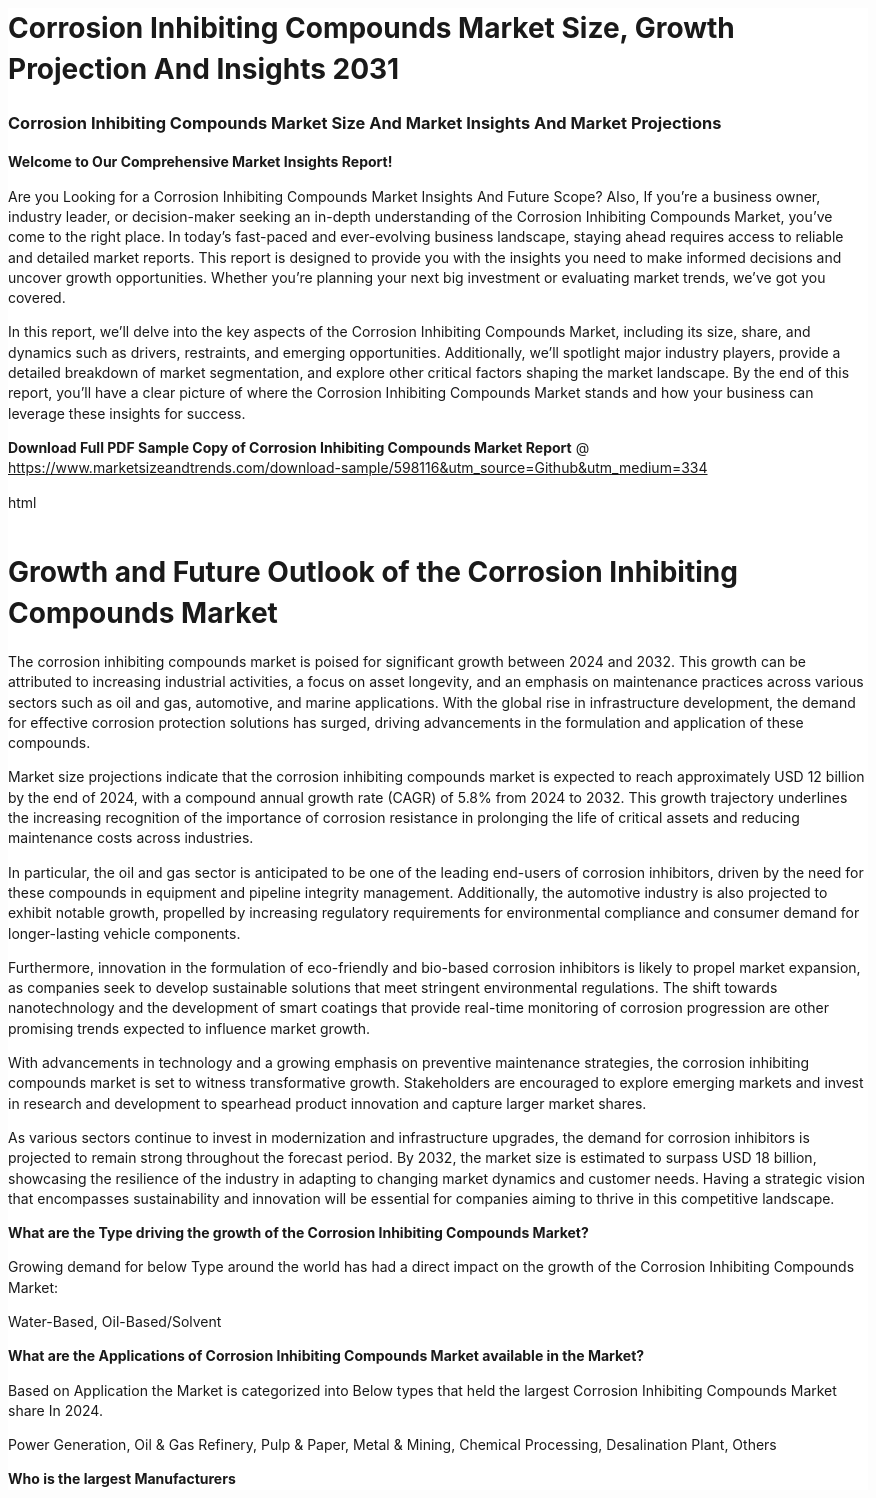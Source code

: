 <h1> Corrosion Inhibiting Compounds Market Size, Growth Projection And Insights 2031</h1><div class="" data-test-id=""><h3><span class="">Corrosion Inhibiting Compounds Market Size And Market Insights And Market Projections</span></h3></div><div class="" data-test-id=""><p><strong>Welcome to Our Comprehensive Market Insights Report!</strong></p><p>Are you Looking for a Corrosion Inhibiting Compounds Market Insights And Future Scope? Also, If you&rsquo;re a business owner, industry leader, or decision-maker seeking an in-depth understanding of the Corrosion Inhibiting Compounds Market, you&rsquo;ve come to the right place. In today&rsquo;s fast-paced and ever-evolving business landscape, staying ahead requires access to reliable and detailed market reports. This report is designed to provide you with the insights you need to make informed decisions and uncover growth opportunities. Whether you&rsquo;re planning your next big investment or evaluating market trends, we&rsquo;ve got you covered.</p><p>In this report, we&rsquo;ll delve into the key aspects of the Corrosion Inhibiting Compounds Market, including its size, share, and dynamics such as drivers, restraints, and emerging opportunities. Additionally, we&rsquo;ll spotlight major industry players, provide a detailed breakdown of market segmentation, and explore other critical factors shaping the market landscape. By the end of this report, you&rsquo;ll have a clear picture of where the Corrosion Inhibiting Compounds Market stands and how your business can leverage these insights for success.</p><p><strong>Download Full PDF Sample Copy of Corrosion Inhibiting Compounds Market Report</strong> @ <a href="https://www.marketsizeandtrends.com/download-sample/598116&utm_source=Github&utm_medium=334" target="_blank">https://www.marketsizeandtrends.com/download-sample/598116&utm_source=Github&utm_medium=334</a></p></div><div class="" data-test-id=""><p><span class="">html<!DOCTYPE html><html lang="en"><head> <meta charset="UTF-8"> <meta name="viewport" content="width=device-width, initial-scale=1.0"> <title>Corrosion Inhibiting Compounds Market Growth and Outlook</title></head><body> <h1>Growth and Future Outlook of the Corrosion Inhibiting Compounds Market</h1> <p>The corrosion inhibiting compounds market is poised for significant growth between 2024 and 2032. This growth can be attributed to increasing industrial activities, a focus on asset longevity, and an emphasis on maintenance practices across various sectors such as oil and gas, automotive, and marine applications. With the global rise in infrastructure development, the demand for effective corrosion protection solutions has surged, driving advancements in the formulation and application of these compounds.</p> <p>Market size projections indicate that the corrosion inhibiting compounds market is expected to reach approximately USD 12 billion by the end of 2024, with a compound annual growth rate (CAGR) of 5.8% from 2024 to 2032. This growth trajectory underlines the increasing recognition of the importance of corrosion resistance in prolonging the life of critical assets and reducing maintenance costs across industries.</p> <p>In particular, the oil and gas sector is anticipated to be one of the leading end-users of corrosion inhibitors, driven by the need for these compounds in equipment and pipeline integrity management. Additionally, the automotive industry is also projected to exhibit notable growth, propelled by increasing regulatory requirements for environmental compliance and consumer demand for longer-lasting vehicle components.</p> <p>Furthermore, innovation in the formulation of eco-friendly and bio-based corrosion inhibitors is likely to propel market expansion, as companies seek to develop sustainable solutions that meet stringent environmental regulations. The shift towards nanotechnology and the development of smart coatings that provide real-time monitoring of corrosion progression are other promising trends expected to influence market growth.</p> <p>With advancements in technology and a growing emphasis on preventive maintenance strategies, the corrosion inhibiting compounds market is set to witness transformative growth. Stakeholders are encouraged to explore emerging markets and invest in research and development to spearhead product innovation and capture larger market shares.</p> <p><strong></strong></p> <p>As various sectors continue to invest in modernization and infrastructure upgrades, the demand for corrosion inhibitors is projected to remain strong throughout the forecast period. By 2032, the market size is estimated to surpass USD 18 billion, showcasing the resilience of the industry in adapting to changing market dynamics and customer needs. Having a strategic vision that encompasses sustainability and innovation will be essential for companies aiming to thrive in this competitive landscape.</p></body></html></span></p><p><strong><span class="">What are the&nbsp;Type driving the growth of the Corrosion Inhibiting Compounds Market?</span></strong></p></div><div class="" data-test-id=""><p><span class="">Growing demand for below Type around the world has had a direct impact on the growth of the Corrosion Inhibiting Compounds Market:</span></p></div><div class="" data-test-id=""><p>Water-Based, Oil-Based/Solvent</p><p><span class=""><strong>What are the&nbsp;Applications&nbsp;of Corrosion Inhibiting Compounds Market available in the Market?</strong></span></p></div><div class="" data-test-id=""><p><span class="">Based on Application the Market is categorized into Below types that held the largest Corrosion Inhibiting Compounds Market share In 2024.</span></p></div><div class="" data-test-id=""><p><span class="">Power Generation, Oil & Gas Refinery, Pulp & Paper, Metal & Mining, Chemical Processing, Desalination Plant, Others</span></p><p><span class=""><strong>Who is the largest Manufacturers